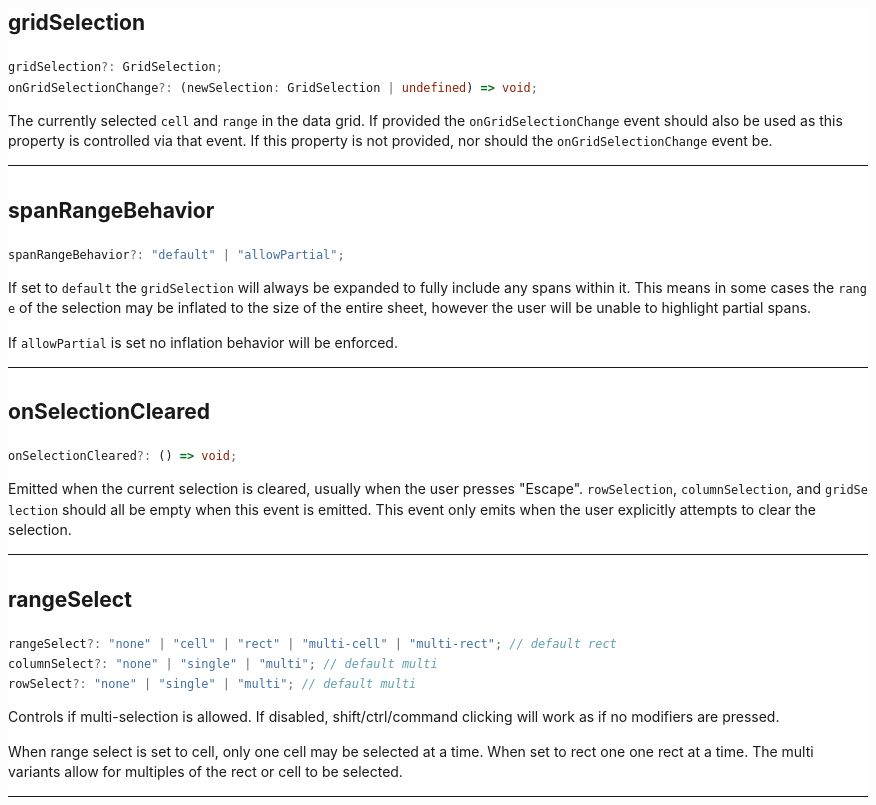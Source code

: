 
## gridSelection

```ts
gridSelection?: GridSelection;
onGridSelectionChange?: (newSelection: GridSelection | undefined) => void;
```

The currently selected `cell` and `range` in the data grid. If provided the `onGridSelectionChange` event should also be used as this property is controlled via that event. If this property is not provided, nor should the `onGridSelectionChange` event be.

---

## spanRangeBehavior

```ts
spanRangeBehavior?: "default" | "allowPartial";
```

If set to `default` the `gridSelection` will always be expanded to fully include any spans within it. This means in some cases the `range` of the selection may be inflated to the size of the entire sheet, however the user will be unable to highlight partial spans.

If `allowPartial` is set no inflation behavior will be enforced.

---

## onSelectionCleared

```ts
onSelectionCleared?: () => void;
```

Emitted when the current selection is cleared, usually when the user presses "Escape". `rowSelection`, `columnSelection`, and `gridSelection` should all be empty when this event is emitted. This event only emits when the user explicitly attempts to clear the selection.

---

## rangeSelect

```ts
rangeSelect?: "none" | "cell" | "rect" | "multi-cell" | "multi-rect"; // default rect
columnSelect?: "none" | "single" | "multi"; // default multi
rowSelect?: "none" | "single" | "multi"; // default multi
```

Controls if multi-selection is allowed. If disabled, shift/ctrl/command clicking will work as if no modifiers are pressed.

When range select is set to cell, only one cell may be selected at a time. When set to rect one one rect at a time. The multi variants allow for multiples of the rect or cell to be selected.

---
